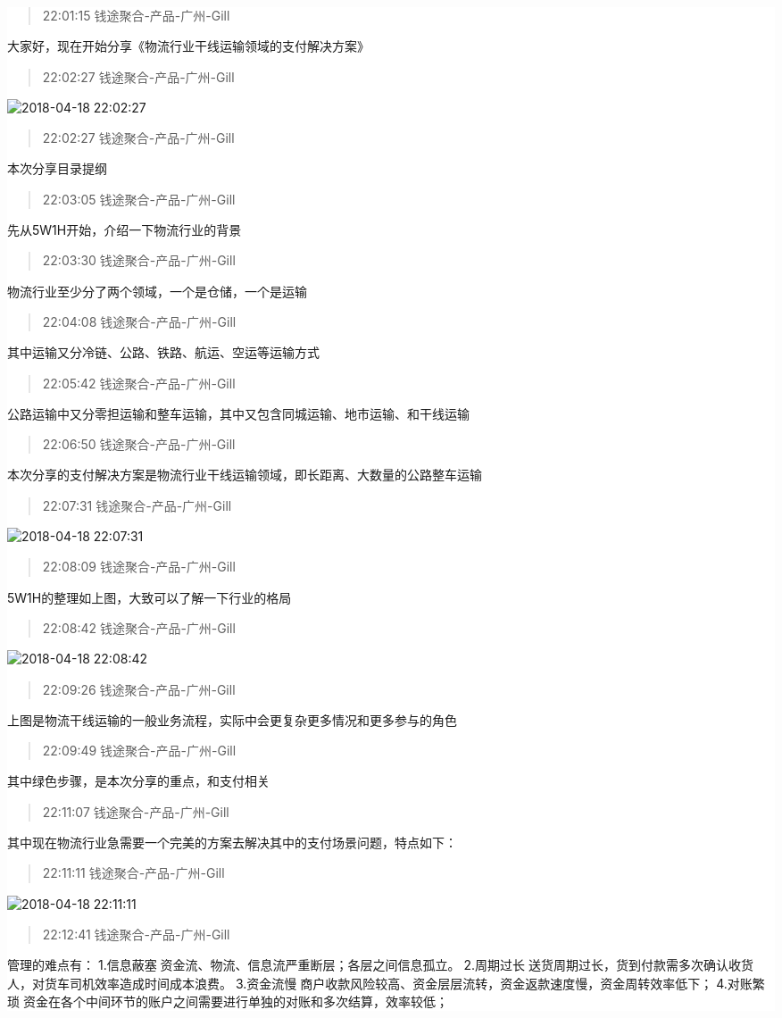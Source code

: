 > 22:01:15  钱途聚合-产品-广州-Gill  
   
大家好，现在开始分享《物流行业干线运输领域的支付解决方案》  
   
> 22:02:27  钱途聚合-产品-广州-Gill  
   
![2018-04-18 22:02:27](http://static.cocolian.cn/img/201804/20180418_220227.png) 
   
> 22:02:27  钱途聚合-产品-广州-Gill  
   
本次分享目录提纲  
   
> 22:03:05  钱途聚合-产品-广州-Gill  
   
先从5W1H开始，介绍一下物流行业的背景  
   
> 22:03:30  钱途聚合-产品-广州-Gill  
   
物流行业至少分了两个领域，一个是仓储，一个是运输  
   
> 22:04:08  钱途聚合-产品-广州-Gill  
   
其中运输又分冷链、公路、铁路、航运、空运等运输方式  
   
> 22:05:42  钱途聚合-产品-广州-Gill  
   
公路运输中又分零担运输和整车运输，其中又包含同城运输、地市运输、和干线运输  
   
> 22:06:50  钱途聚合-产品-广州-Gill  
   
本次分享的支付解决方案是物流行业干线运输领域，即长距离、大数量的公路整车运输  
   
> 22:07:31  钱途聚合-产品-广州-Gill  
   
![2018-04-18 22:07:31](http://static.cocolian.cn/img/201804/20180418_220731.png) 
   
> 22:08:09  钱途聚合-产品-广州-Gill  
   
5W1H的整理如上图，大致可以了解一下行业的格局  
   
> 22:08:42  钱途聚合-产品-广州-Gill  
   
![2018-04-18 22:08:42](http://static.cocolian.cn/img/201804/20180418_220842.png) 
   
> 22:09:26  钱途聚合-产品-广州-Gill  
   
上图是物流干线运输的一般业务流程，实际中会更复杂更多情况和更多参与的角色  
   
> 22:09:49  钱途聚合-产品-广州-Gill  
   
其中绿色步骤，是本次分享的重点，和支付相关  
   
> 22:11:07  钱途聚合-产品-广州-Gill  
   
其中现在物流行业急需要一个完美的方案去解决其中的支付场景问题，特点如下：  
   
> 22:11:11  钱途聚合-产品-广州-Gill  
   
![2018-04-18 22:11:11](http://static.cocolian.cn/img/201804/20180418_221111.png) 
   
> 22:12:41  钱途聚合-产品-广州-Gill  
   
管理的难点有：  1.信息蔽塞    资金流、物流、信息流严重断层；各层之间信息孤立。   2.周期过长       送货周期过长，货到付款需多次确认收货人，对货车司机效率造成时间成本浪费。   3.资金流慢       商户收款风险较高、资金层层流转，资金返款速度慢，资金周转效率低下；  4.对账繁琐       资金在各个中间环节的账户之间需要进行单独的对账和多次结算，效率较低；  
   